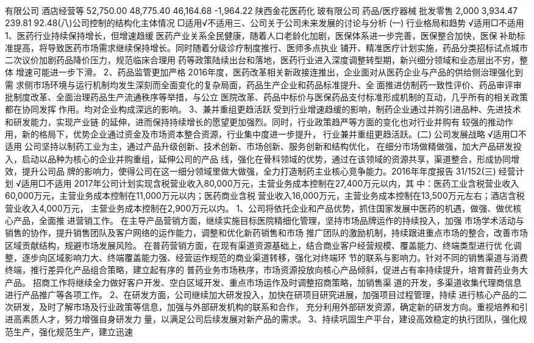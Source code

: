 有限公司
酒店经营等
52,750.00
48,775.40
46,164.68
-1,964.22
陕西金花医药化
玻有限公司
药品/医疗器械
批发零售
2,000
3,934.47
239.81
92.48(八)公司控制的结构化主体情况
□适用√不适用三、公司关于公司未来发展的讨论与分析
(一)
行业格局和趋势
√适用□不适用
1、医药行业持续保持增长，但增速趋缓
医药产业关系全民健康，随着人口老龄化加剧，医保体系进一步完善，医保整合加快，医保
补助标准提高，将导致医药市场需求继续保持增长。同时随着分级诊疗制度推行、医师多点执业
铺开、精准医疗计划实施，药品分类招标试点城市二次议价加剧药品降价压力，规范临床合理用
药等政策陆续出台和落地，医药行业进入深度调整转型期，新兴细分领域和业态层出不穷，整体
增速可能进一步下滑。
2、药品监管更加严格
2016年度，医药改革相关新政接连推出，企业面对从医药企业与产品的供给侧治理强化到需
求侧市场环境与运行机制均发生深刻而全面变化的复杂局面，药品生产企业和药品标准提升、全
面推进仿制药一致性评价、药品审评审批制度改革、全面治理药品生产流通秩序等举措，与公立
医院改革、药品中标价与医保药品支付标准形成机制的互动，几乎所有的相关政策都在协同发挥
作用。均对企业构成深远的影响。
3、兼并重组更趋活跃
受到行业增速趋缓的影响，制药企业通过并购引进品种、先进技术和研发能力，实现产业链
的延伸，进而保持持续增长的愿望更加强烈。同时，行业政策趋严等方面的变化也对行业并购有
较强的推动作用，新的格局下，优势企业通过资金及市场资本整合资源，行业集中度进一步提升，
行业兼并重组更趋活跃。(二)
公司发展战略
√适用□不适用
公司坚持以制药工业为主，通过产品升级创新、技术创新、市场创新、服务创新和结构优化，
在细分市场做精做强，加大产品研发投入，启动以品种为核心的企业并购重组，延伸公司的产品
线，强化在骨科领域的优势，通过在该领域的资源共享，渠道整合，形成协同增效，提升公司品
牌的影响力，使得公司在这一细分领域里做大做强，全力打造制药主业核心竞争能力。2016年年度报告
31/152(三)
经营计划
√适用□不适用
2017年公司计划实现含税营业收入80,000万元，主营业务成本控制在27,400万元以内，其
中：医药工业含税营业收入60,000万元，主营业务成本控制在11,000万元以内；医药商业含税
营业收入16,000万元，主营业务成本控制在13,500万元左右；酒店含税营业收入4,000万元，
主营业务成本控制在2,900万元以内。
1、公司将依托企业和产品优势，抓住国家发展中医药的机遇，做强、做优核心产品，全面推
进营销工作。
在主导产品营销方面，继续实施目标医院精细化管理，坚持市场品牌运作的持续投入，加强
市场学术活动与销售的协作，提升销售团队及客户网络的运作能力，调整和优化新药销售和市场
推广团队的激励机制，持续跟进重点市场的整合，改善市场区域贡献结构，规避市场发展风险。
在普药营销方面，在现有渠道资源基础上，结合商业客户经营规模、覆盖能力、终端类型进行优
化调整，逐步向区域影响力大、终端覆盖能力强、经营运作规范的商业渠道转移，强化对终端环
节的联系与影响力。针对不同的销售渠道与消费终端，推行差异化产品组合策略，建立起有序的
普药业务市场秩序，市场资源投放向核心产品倾斜，促进占有率持续提升，培育普药业务大产品。
招商工作将继续全力做好客户开发、空白区域开发、重点市场运作及时调整招商策略，加销售渠
道的开发，多渠道收集代理商信息进行产品推广等各项工作。
2、在研发方面，公司继续加大研发投入，加快在研项目研究进展，加强项目过程管理，持续
进行核心产品的二次研发，及时了解市场及行业政策等信息，加强与外部研发机构的联系和合作，
充分利用外部研发资源，确定新的研发方向。重视培养和引进高素质人才，努力增强自身研发力
量，以满足公司后续发展对新产品的需求。
3、持续巩固生产平台，建设高效稳定的执行团队，强化规范生产，强化规范生产，建立迅速